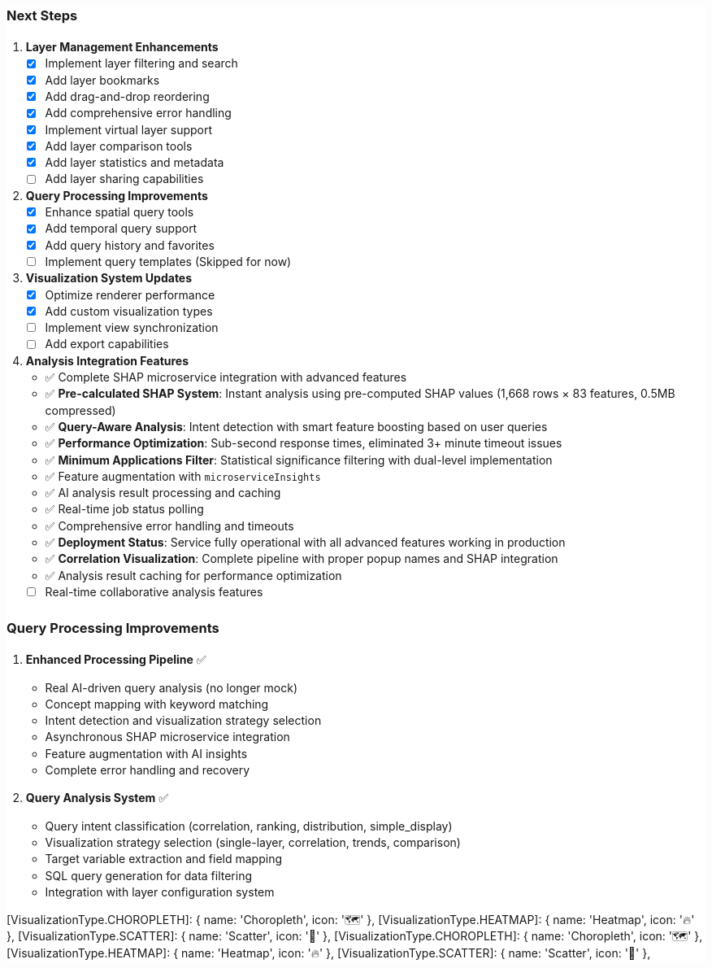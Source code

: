 ### Next Steps
1. **Layer Management Enhancements**
   - [x] Implement layer filtering and search
   - [x] Add layer bookmarks
   - [x] Add drag-and-drop reordering
   - [x] Add comprehensive error handling
   - [x] Implement virtual layer support
   - [x] Add layer comparison tools
   - [x] Add layer statistics and metadata
   - [ ] Add layer sharing capabilities

2. **Query Processing Improvements**
   - [x] Enhance spatial query tools
   - [x] Add temporal query support
   - [x] Add query history and favorites
   - [ ] Implement query templates (Skipped for now)

3. **Visualization System Updates**
   - [x] Optimize renderer performance
   - [x] Add custom visualization types
   - [ ] Implement view synchronization
   - [ ] Add export capabilities

4. **Analysis Integration Features**
   - ✅ Complete SHAP microservice integration with advanced features
   - ✅ **Pre-calculated SHAP System**: Instant analysis using pre-computed SHAP values (1,668 rows × 83 features, 0.5MB compressed)
   - ✅ **Query-Aware Analysis**: Intent detection with smart feature boosting based on user queries
   - ✅ **Performance Optimization**: Sub-second response times, eliminated 3+ minute timeout issues
   - ✅ **Minimum Applications Filter**: Statistical significance filtering with dual-level implementation
   - ✅ Feature augmentation with `microserviceInsights`
   - ✅ AI analysis result processing and caching
   - ✅ Real-time job status polling
   - ✅ Comprehensive error handling and timeouts
   - ✅ **Deployment Status**: Service fully operational with all advanced features working in production
   - ✅ **Correlation Visualization**: Complete pipeline with proper popup names and SHAP integration
   - ✅ Analysis result caching for performance optimization
   - [ ] Real-time collaborative analysis features

### Query Processing Improvements  
1. **Enhanced Processing Pipeline** ✅
   - Real AI-driven query analysis (no longer mock)
   - Concept mapping with keyword matching
   - Intent detection and visualization strategy selection
   - Asynchronous SHAP microservice integration
   - Feature augmentation with AI insights
   - Complete error handling and recovery

2. **Query Analysis System** ✅
   - Query intent classification (correlation, ranking, distribution, simple_display)
   - Visualization strategy selection (single-layer, correlation, trends, comparison)
   - Target variable extraction and field mapping
   - SQL query generation for data filtering
   - Integration with layer configuration system


  [VisualizationType.CHOROPLETH]: { name: 'Choropleth', icon: '🗺️' },
  [VisualizationType.HEATMAP]: { name: 'Heatmap', icon: '🔥' },
  [VisualizationType.SCATTER]: { name: 'Scatter', icon: '📍' },
  [VisualizationType.CHOROPLETH]: { name: 'Choropleth', icon: '🗺️' },
  [VisualizationType.HEATMAP]: { name: 'Heatmap', icon: '🔥' },
  [VisualizationType.SCATTER]: { name: 'Scatter', icon: '📍' },